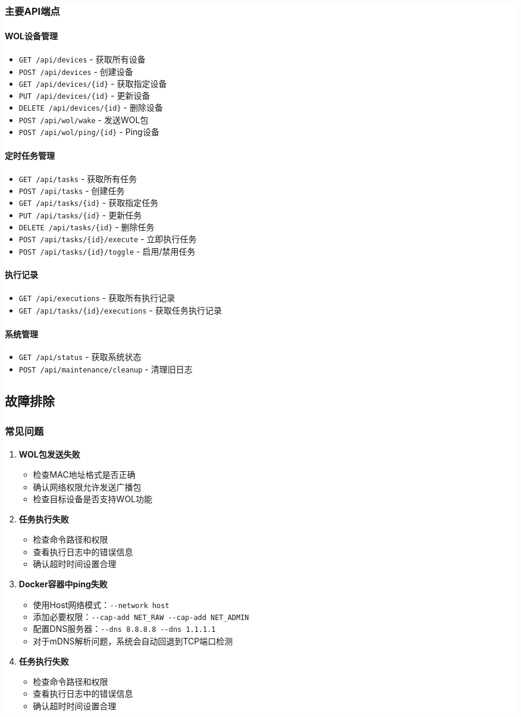 ### 主要API端点

#### WOL设备管理
- `GET /api/devices` - 获取所有设备
- `POST /api/devices` - 创建设备
- `GET /api/devices/{id}` - 获取指定设备
- `PUT /api/devices/{id}` - 更新设备
- `DELETE /api/devices/{id}` - 删除设备
- `POST /api/wol/wake` - 发送WOL包
- `POST /api/wol/ping/{id}` - Ping设备

#### 定时任务管理
- `GET /api/tasks` - 获取所有任务
- `POST /api/tasks` - 创建任务
- `GET /api/tasks/{id}` - 获取指定任务
- `PUT /api/tasks/{id}` - 更新任务
- `DELETE /api/tasks/{id}` - 删除任务
- `POST /api/tasks/{id}/execute` - 立即执行任务
- `POST /api/tasks/{id}/toggle` - 启用/禁用任务

#### 执行记录
- `GET /api/executions` - 获取所有执行记录
- `GET /api/tasks/{id}/executions` - 获取任务执行记录

#### 系统管理
- `GET /api/status` - 获取系统状态
- `POST /api/maintenance/cleanup` - 清理旧日志

## 故障排除

### 常见问题

1. **WOL包发送失败**
   - 检查MAC地址格式是否正确
   - 确认网络权限允许发送广播包
   - 检查目标设备是否支持WOL功能

2. **任务执行失败**
   - 检查命令路径和权限
   - 查看执行日志中的错误信息
   - 确认超时时间设置合理

3. **Docker容器中ping失败**
   - 使用Host网络模式：`--network host`
   - 添加必要权限：`--cap-add NET_RAW --cap-add NET_ADMIN`
   - 配置DNS服务器：`--dns 8.8.8.8 --dns 1.1.1.1`
   - 对于mDNS解析问题，系统会自动回退到TCP端口检测

4. **任务执行失败**
   - 检查命令路径和权限
   - 查看执行日志中的错误信息
   - 确认超时时间设置合理
